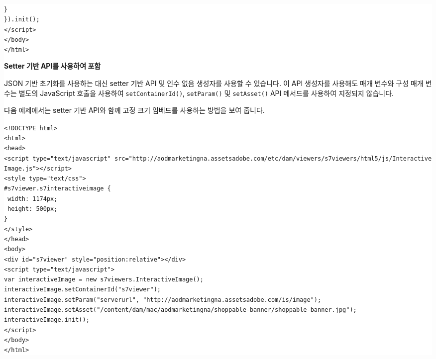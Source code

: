 ```
} 
}).init(); 
</script> 
</body> 
</html> 
```

**Setter 기반 API를 사용하여 포함**

JSON 기반 초기화를 사용하는 대신 setter 기반 API 및 인수 없음 생성자를 사용할 수 있습니다. 이 API 생성자를 사용해도 매개 변수와 구성 매개 변수는 별도의 JavaScript 호출을 사용하여 `setContainerId()`, `setParam()` 및 `setAsset()` API 메서드를 사용하여 지정되지 않습니다.

다음 예제에서는 setter 기반 API와 함께 고정 크기 임베드를 사용하는 방법을 보여 줍니다.

```
<!DOCTYPE html> 
<html> 
<head> 
<script type="text/javascript" src="http://aodmarketingna.assetsadobe.com/etc/dam/viewers/s7viewers/html5/js/InteractiveImage.js"></script> 
<style type="text/css"> 
#s7viewer.s7interactiveimage { 
 width: 1174px; 
 height: 500px; 
} 
</style> 
</head> 
<body> 
<div id="s7viewer" style="position:relative"></div> 
<script type="text/javascript"> 
var interactiveImage = new s7viewers.InteractiveImage(); 
interactiveImage.setContainerId("s7viewer"); 
interactiveImage.setParam("serverurl", "http://aodmarketingna.assetsadobe.com/is/image"); 
interactiveImage.setAsset("/content/dam/mac/aodmarketingna/shoppable-banner/shoppable-banner.jpg"); 
interactiveImage.init(); 
</script> 
</body> 
</html> 
```

